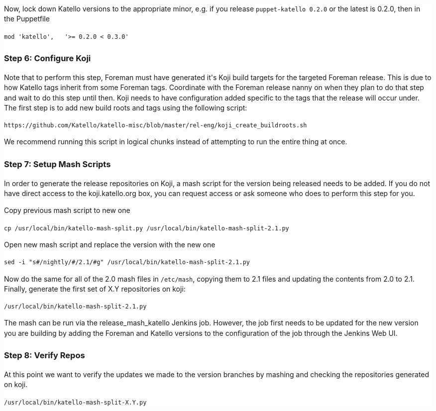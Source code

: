 Now, lock down Katello versions to the appropriate minor, e.g. if you release `puppet-katello 0.2.0` or the latest is 0.2.0, then in the Puppetfile

```
mod 'katello',   '>= 0.2.0 < 0.3.0'
```

### Step 6: Configure Koji

Note that to perform this step, Foreman must have generated it's Koji build targets for the targeted Foreman release. This is due to how Katello tags inherit from some Foreman tags. Coordinate with the Foreman release nanny on when they plan to do that step and wait to do this step until then. Koji needs to have configuration added specific to the tags that the release will occur under. The first step is to add new build roots and tags using the following script:

```
https://github.com/Katello/katello-misc/blob/master/rel-eng/koji_create_buildroots.sh
```

We recommend running this script in logical chunks instead of attempting to run the entire thing at once.

### Step 7: Setup Mash Scripts

In order to generate the release repositories on Koji, a mash script for the version being released needs to be added. If you do not have direct access to the koji.katello.org box, you can request access or ask someone who does to perform this step for you.

Copy previous mash script to new one

```
cp /usr/local/bin/katello-mash-split.py /usr/local/bin/katello-mash-split-2.1.py
```

Open new mash script and replace the version with the new one

```
sed -i "s#/nightly/#/2.1/#g" /usr/local/bin/katello-mash-split-2.1.py
```

Now do the same for all of the 2.0 mash files in `/etc/mash`, copying them to 2.1 files and updating the contents from 2.0 to 2.1. Finally, generate the first set of X.Y repositories on koji:

```
/usr/local/bin/katello-mash-split-2.1.py
```

The mash can be run via the release_mash_katello Jenkins job. However, the job first needs to be updated for the new version you are building by adding the Foreman and Katello versions to the configuration of the job through the Jenkins Web UI.

### Step 8: Verify Repos

At this point we want to verify the updates we made to the version branches by mashing and checking the repositories generated on koji.

```
/usr/local/bin/katello-mash-split-X.Y.py
```
